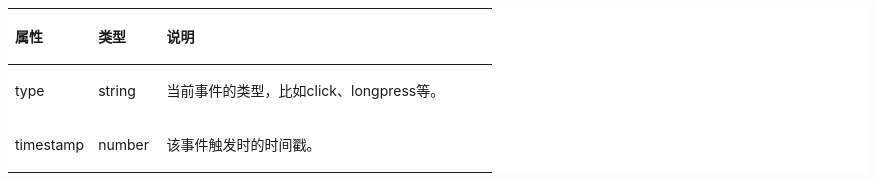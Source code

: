 <a name="zh-cn_topic_0000001173324611_t4afe3a7d9546429ca1113ff78333d1c5"></a>
<table><thead align="left"><tr id="zh-cn_topic_0000001173324611_r17b57a5916254b538712224afce3ec93"><th class="cellrowborder" valign="top" width="17.169999999999998%" id="mcps1.2.4.1.1"><p id="zh-cn_topic_0000001173324611_a85fa8e3227fc48a2b8bc9c953327ae36"><a name="zh-cn_topic_0000001173324611_a85fa8e3227fc48a2b8bc9c953327ae36"></a><a name="zh-cn_topic_0000001173324611_a85fa8e3227fc48a2b8bc9c953327ae36"></a>属性</p>
</th>
<th class="cellrowborder" valign="top" width="14.14%" id="mcps1.2.4.1.2"><p id="zh-cn_topic_0000001173324611_aae0028a39da64592bc9e3de357419d3b"><a name="zh-cn_topic_0000001173324611_aae0028a39da64592bc9e3de357419d3b"></a><a name="zh-cn_topic_0000001173324611_aae0028a39da64592bc9e3de357419d3b"></a>类型</p>
</th>
<th class="cellrowborder" valign="top" width="68.69%" id="mcps1.2.4.1.3"><p id="zh-cn_topic_0000001173324611_a84e596443d8d4e80ab2d990e87e19d0a"><a name="zh-cn_topic_0000001173324611_a84e596443d8d4e80ab2d990e87e19d0a"></a><a name="zh-cn_topic_0000001173324611_a84e596443d8d4e80ab2d990e87e19d0a"></a>说明</p>
</th>
</tr>
</thead>
<tbody><tr id="zh-cn_topic_0000001173324611_ref9724a78ebd4f959cc159def567a6e5"><td class="cellrowborder" valign="top" width="17.169999999999998%" headers="mcps1.2.4.1.1 "><p id="zh-cn_topic_0000001173324611_a8e318c4332dd44cda62259cd5018bc7c"><a name="zh-cn_topic_0000001173324611_a8e318c4332dd44cda62259cd5018bc7c"></a><a name="zh-cn_topic_0000001173324611_a8e318c4332dd44cda62259cd5018bc7c"></a>type</p>
</td>
<td class="cellrowborder" valign="top" width="14.14%" headers="mcps1.2.4.1.2 "><p id="zh-cn_topic_0000001173324611_a567269320f1c43b3984e231f61130431"><a name="zh-cn_topic_0000001173324611_a567269320f1c43b3984e231f61130431"></a><a name="zh-cn_topic_0000001173324611_a567269320f1c43b3984e231f61130431"></a>string</p>
</td>
<td class="cellrowborder" valign="top" width="68.69%" headers="mcps1.2.4.1.3 "><p id="zh-cn_topic_0000001173324611_a732751a8a4114815953f940529086cc4"><a name="zh-cn_topic_0000001173324611_a732751a8a4114815953f940529086cc4"></a><a name="zh-cn_topic_0000001173324611_a732751a8a4114815953f940529086cc4"></a>当前事件的类型，比如click、longpress等。</p>
</td>
</tr>
<tr id="zh-cn_topic_0000001173324611_rc5890121a2e14421be07b897d2c04995"><td class="cellrowborder" valign="top" width="17.169999999999998%" headers="mcps1.2.4.1.1 "><p id="zh-cn_topic_0000001173324611_a8f15a7cee90e48ac80b09f0f3ba1bc3a"><a name="zh-cn_topic_0000001173324611_a8f15a7cee90e48ac80b09f0f3ba1bc3a"></a><a name="zh-cn_topic_0000001173324611_a8f15a7cee90e48ac80b09f0f3ba1bc3a"></a>timestamp</p>
</td>
<td class="cellrowborder" valign="top" width="14.14%" headers="mcps1.2.4.1.2 "><p id="zh-cn_topic_0000001173324611_a257a70e6a33d481e8c32f4551d33f6e4"><a name="zh-cn_topic_0000001173324611_a257a70e6a33d481e8c32f4551d33f6e4"></a><a name="zh-cn_topic_0000001173324611_a257a70e6a33d481e8c32f4551d33f6e4"></a>number</p>
</td>
<td class="cellrowborder" valign="top" width="68.69%" headers="mcps1.2.4.1.3 "><p id="zh-cn_topic_0000001173324611_a816c5efe2ab2447bbd14dfd91095052c"><a name="zh-cn_topic_0000001173324611_a816c5efe2ab2447bbd14dfd91095052c"></a><a name="zh-cn_topic_0000001173324611_a816c5efe2ab2447bbd14dfd91095052c"></a>该事件触发时的时间戳。</p>
</td>
</tr>
</tbody>
</table>
